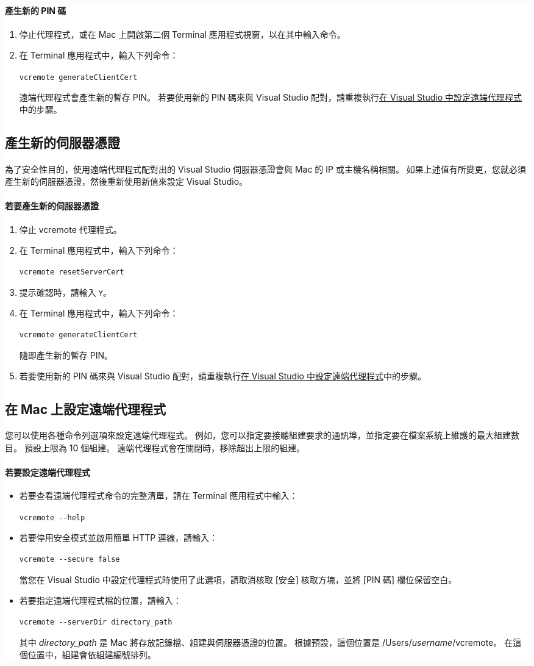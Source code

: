 #### <a name="to-generate-a-new-pin"></a>產生新的 PIN 碼  
  
1.  停止代理程式，或在 Mac 上開啟第二個 Terminal 應用程式視窗，以在其中輸入命令。  
  
2.  在 Terminal 應用程式中，輸入下列命令：  
  
     `vcremote generateClientCert`  
  
     遠端代理程式會產生新的暫存 PIN。 若要使用新的 PIN 碼來與 Visual Studio 配對，請重複執行[在 Visual Studio 中設定遠端代理程式](#ConfigureVS)中的步驟。  
  
##  <a name="a-namegeneratecerta-generate-a-new-server-certificate"></a><a name="GenerateCert"></a> 產生新的伺服器憑證  
 為了安全性目的，使用遠端代理程式配對出的 Visual Studio 伺服器憑證會與 Mac 的 IP 或主機名稱相關。 如果上述值有所變更，您就必須產生新的伺服器憑證，然後重新使用新值來設定 Visual Studio。  
  
#### <a name="to-generate-a-new-server-certificate"></a>若要產生新的伺服器憑證  
  
1.  停止 vcremote 代理程式。  
  
2.  在 Terminal 應用程式中，輸入下列命令：  
  
     `vcremote resetServerCert`  
  
3.  提示確認時，請輸入 `Y`。  
  
4.  在 Terminal 應用程式中，輸入下列命令：  
  
     `vcremote generateClientCert`  
  
     隨即產生新的暫存 PIN。  
  
5.  若要使用新的 PIN 碼來與 Visual Studio 配對，請重複執行[在 Visual Studio 中設定遠端代理程式](#ConfigureVS)中的步驟。  
  
##  <a name="a-nameconfiguremaca-configure-the-remote-agent-on-the-mac"></a><a name="ConfigureMac"></a> 在 Mac 上設定遠端代理程式  
 您可以使用各種命令列選項來設定遠端代理程式。 例如，您可以指定要接聽組建要求的通訊埠，並指定要在檔案系統上維護的最大組建數目。 預設上限為 10 個組建。 遠端代理程式會在關閉時，移除超出上限的組建。  
  
#### <a name="to-configure-the-remote-agent"></a>若要設定遠端代理程式  
  
-   若要查看遠端代理程式命令的完整清單，請在 Terminal 應用程式中輸入：  
  
     `vcremote --help`  
  
-   若要停用安全模式並啟用簡單 HTTP 連線，請輸入：  
  
     `vcremote --secure false`  
  
     當您在 Visual Studio 中設定代理程式時使用了此選項，請取消核取 [安全] 核取方塊，並將 [PIN 碼] 欄位保留空白。  
  
-   若要指定遠端代理程式檔的位置，請輸入：  
  
     `vcremote --serverDir directory_path`  
  
     其中 *directory_path* 是 Mac 將存放記錄檔、組建與伺服器憑證的位置。 根據預設，這個位置是 /Users/*username*/vcremote。 在這個位置中，組建會依組建編號排列。  
  